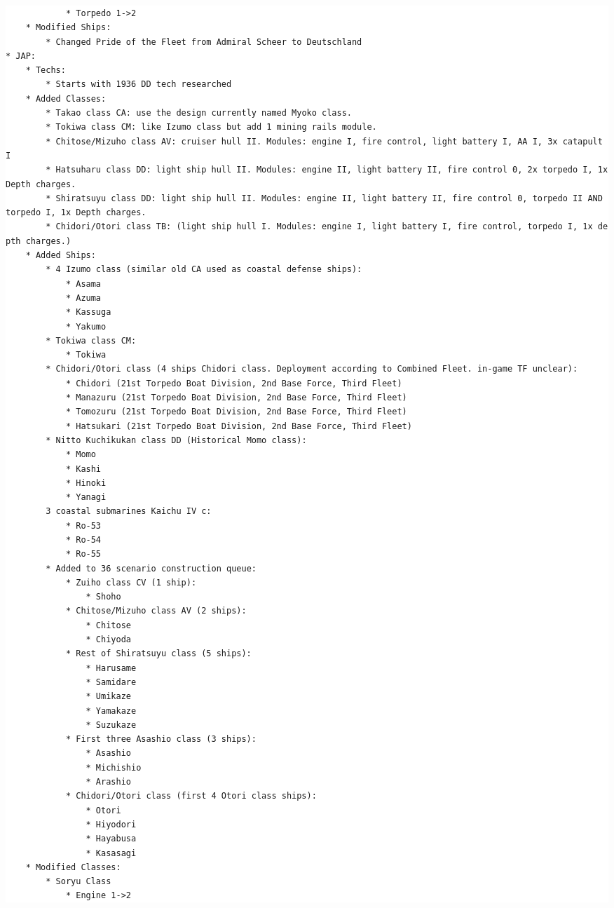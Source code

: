                 * Torpedo 1->2
        * Modified Ships:
            * Changed Pride of the Fleet from Admiral Scheer to Deutschland
    * JAP:
        * Techs:
            * Starts with 1936 DD tech researched
        * Added Classes:
            * Takao class CA: use the design currently named Myoko class.
            * Tokiwa class CM: like Izumo class but add 1 mining rails module.
            * Chitose/Mizuho class AV: cruiser hull II. Modules: engine I, fire control, light battery I, AA I, 3x catapult I
            * Hatsuharu class DD: light ship hull II. Modules: engine II, light battery II, fire control 0, 2x torpedo I, 1x Depth charges.
            * Shiratsuyu class DD: light ship hull II. Modules: engine II, light battery II, fire control 0, torpedo II AND torpedo I, 1x Depth charges.
            * Chidori/Otori class TB: (light ship hull I. Modules: engine I, light battery I, fire control, torpedo I, 1x depth charges.)
        * Added Ships:
            * 4 Izumo class (similar old CA used as coastal defense ships):
                * Asama
                * Azuma
                * Kassuga
                * Yakumo
            * Tokiwa class CM:
                * Tokiwa
            * Chidori/Otori class (4 ships Chidori class. Deployment according to Combined Fleet. in-game TF unclear):
                * Chidori (21st Torpedo Boat Division, 2nd Base Force, Third Fleet)
                * Manazuru (21st Torpedo Boat Division, 2nd Base Force, Third Fleet)
                * Tomozuru (21st Torpedo Boat Division, 2nd Base Force, Third Fleet)
                * Hatsukari (21st Torpedo Boat Division, 2nd Base Force, Third Fleet)
            * Nitto Kuchikukan class DD (Historical Momo class):
                * Momo
                * Kashi
                * Hinoki
                * Yanagi
            3 coastal submarines Kaichu IV c:
                * Ro-53
                * Ro-54
                * Ro-55
            * Added to 36 scenario construction queue:
                * Zuiho class CV (1 ship):
                    * Shoho
                * Chitose/Mizuho class AV (2 ships):
                    * Chitose
                    * Chiyoda
                * Rest of Shiratsuyu class (5 ships):
                    * Harusame
                    * Samidare
                    * Umikaze
                    * Yamakaze
                    * Suzukaze
                * First three Asashio class (3 ships):
                    * Asashio
                    * Michishio
                    * Arashio
                * Chidori/Otori class (first 4 Otori class ships):
                    * Otori
                    * Hiyodori
                    * Hayabusa
                    * Kasasagi
        * Modified Classes:
            * Soryu Class
                * Engine 1->2